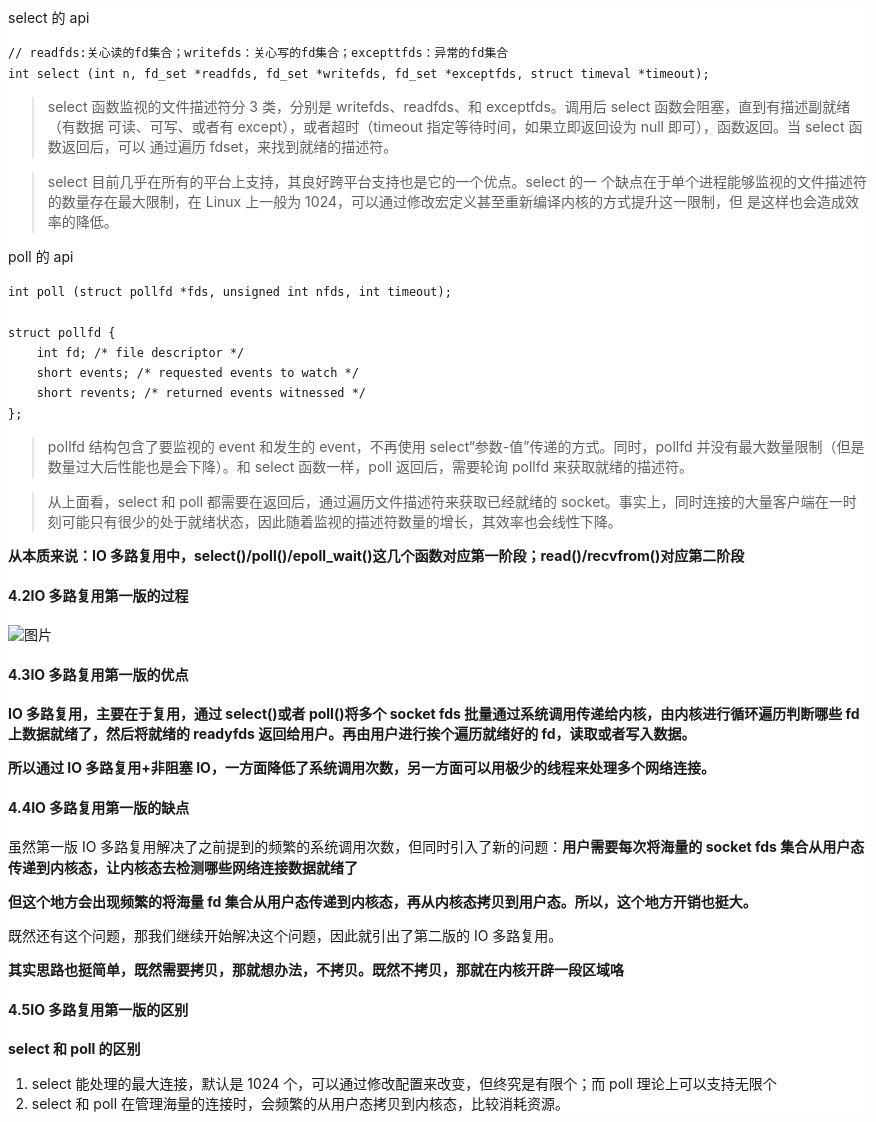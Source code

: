 select 的 api

```
// readfds:关心读的fd集合；writefds：关心写的fd集合；excepttfds：异常的fd集合
int select (int n, fd_set *readfds, fd_set *writefds, fd_set *exceptfds, struct timeval *timeout);
```

> select 函数监视的文件描述符分 3 类，分别是 writefds、readfds、和 exceptfds。调用后 select 函数会阻塞，直到有描述副就绪（有数据 可读、可写、或者有 except），或者超时（timeout 指定等待时间，如果立即返回设为 null 即可），函数返回。当 select 函数返回后，可以 通过遍历 fdset，来找到就绪的描述符。

> select 目前几乎在所有的平台上支持，其良好跨平台支持也是它的一个优点。select 的一 个缺点在于单个进程能够监视的文件描述符的数量存在最大限制，在 Linux 上一般为 1024，可以通过修改宏定义甚至重新编译内核的方式提升这一限制，但 是这样也会造成效率的降低。

poll 的 api

```
int poll (struct pollfd *fds, unsigned int nfds, int timeout);

struct pollfd {
    int fd; /* file descriptor */
    short events; /* requested events to watch */
    short revents; /* returned events witnessed */
};
```

> pollfd 结构包含了要监视的 event 和发生的 event，不再使用 select“参数-值”传递的方式。同时，pollfd 并没有最大数量限制（但是数量过大后性能也是会下降）。和 select 函数一样，poll 返回后，需要轮询 pollfd 来获取就绪的描述符。

> 从上面看，select 和 poll 都需要在返回后，通过遍历文件描述符来获取已经就绪的 socket。事实上，同时连接的大量客户端在一时刻可能只有很少的处于就绪状态，因此随着监视的描述符数量的增长，其效率也会线性下降。

**从本质来说：IO 多路复用中，select()/poll()/epoll_wait()这几个函数对应第一阶段；read()/recvfrom()对应第二阶段**

#### 4.2IO 多路复用第一版的过程

![图片](https://mmbiz.qpic.cn/mmbiz_jpg/j3gficicyOvauhvQxpibL7I3CeEZPcaA1HEbPaUbbrbibQsCw9xPib0FfZXfOKQ6OdekEicBSyr5micL6iaUAIQqRrDqAA/640?wx_fmt=jpeg&wxfrom=5&wx_lazy=1&wx_co=1)

#### 4.3IO 多路复用第一版的优点

**IO 多路复用，主要在于复用，通过 select()或者 poll()将多个 socket fds 批量通过系统调用传递给内核，由内核进行循环遍历判断哪些 fd 上数据就绪了，然后将就绪的 readyfds 返回给用户。再由用户进行挨个遍历就绪好的 fd，读取或者写入数据。**

**所以通过 IO 多路复用+非阻塞 IO，一方面降低了系统调用次数，另一方面可以用极少的线程来处理多个网络连接。**

#### 4.4IO 多路复用第一版的缺点

虽然第一版 IO 多路复用解决了之前提到的频繁的系统调用次数，但同时引入了新的问题：**用户需要每次将海量的 socket fds 集合从用户态传递到内核态，让内核态去检测哪些网络连接数据就绪了**

**但这个地方会出现频繁的将海量 fd 集合从用户态传递到内核态，再从内核态拷贝到用户态。所以，这个地方开销也挺大。**

既然还有这个问题，那我们继续开始解决这个问题，因此就引出了第二版的 IO 多路复用。

**其实思路也挺简单，既然需要拷贝，那就想办法，不拷贝。既然不拷贝，那就在内核开辟一段区域咯**

#### 4.5IO 多路复用第一版的区别

**select 和 poll 的区别**

1. select 能处理的最大连接，默认是 1024 个，可以通过修改配置来改变，但终究是有限个；而 poll 理论上可以支持无限个
2. select 和 poll 在管理海量的连接时，会频繁的从用户态拷贝到内核态，比较消耗资源。
